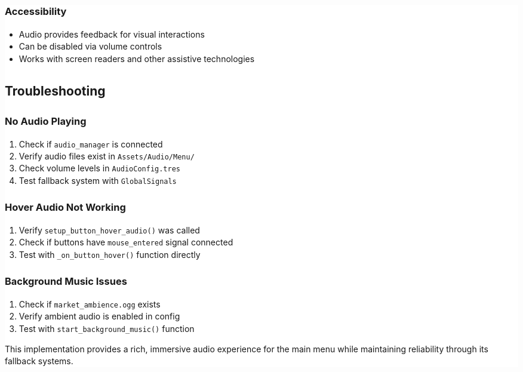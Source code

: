 ### **Accessibility**
- Audio provides feedback for visual interactions
- Can be disabled via volume controls
- Works with screen readers and other assistive technologies

## Troubleshooting

### **No Audio Playing**
1. Check if `audio_manager` is connected
2. Verify audio files exist in `Assets/Audio/Menu/`
3. Check volume levels in `AudioConfig.tres`
4. Test fallback system with `GlobalSignals`

### **Hover Audio Not Working**
1. Verify `setup_button_hover_audio()` was called
2. Check if buttons have `mouse_entered` signal connected
3. Test with `_on_button_hover()` function directly

### **Background Music Issues**
1. Check if `market_ambience.ogg` exists
2. Verify ambient audio is enabled in config
3. Test with `start_background_music()` function

This implementation provides a rich, immersive audio experience for the main menu while maintaining reliability through its fallback systems.
